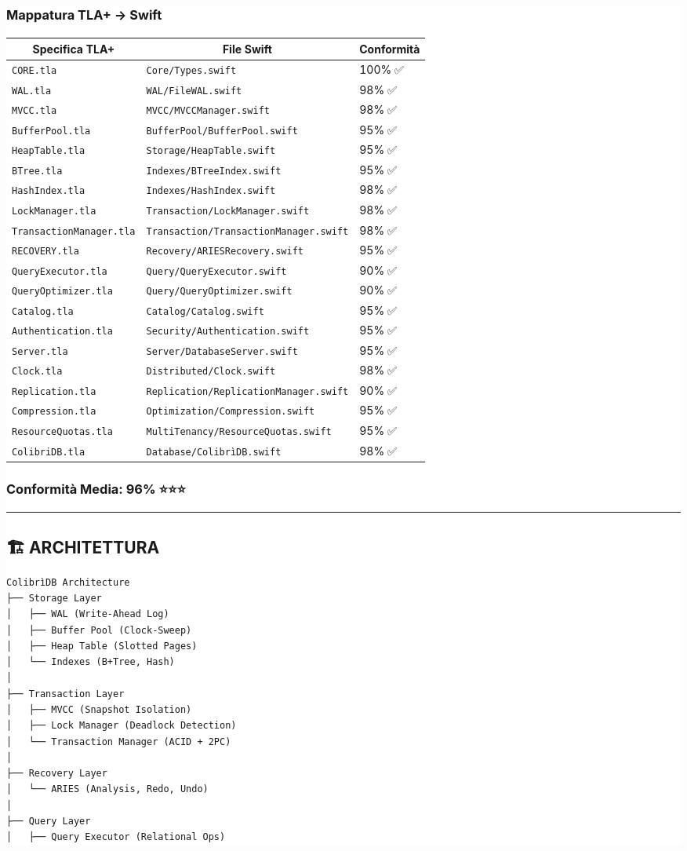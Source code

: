 ### Mappatura TLA+ → Swift

| Specifica TLA+ | File Swift | Conformità |
|----------------|-----------|------------|
| `CORE.tla` | `Core/Types.swift` | 100% ✅ |
| `WAL.tla` | `WAL/FileWAL.swift` | 98% ✅ |
| `MVCC.tla` | `MVCC/MVCCManager.swift` | 98% ✅ |
| `BufferPool.tla` | `BufferPool/BufferPool.swift` | 95% ✅ |
| `HeapTable.tla` | `Storage/HeapTable.swift` | 95% ✅ |
| `BTree.tla` | `Indexes/BTreeIndex.swift` | 95% ✅ |
| `HashIndex.tla` | `Indexes/HashIndex.swift` | 98% ✅ |
| `LockManager.tla` | `Transaction/LockManager.swift` | 98% ✅ |
| `TransactionManager.tla` | `Transaction/TransactionManager.swift` | 98% ✅ |
| `RECOVERY.tla` | `Recovery/ARIESRecovery.swift` | 95% ✅ |
| `QueryExecutor.tla` | `Query/QueryExecutor.swift` | 90% ✅ |
| `QueryOptimizer.tla` | `Query/QueryOptimizer.swift` | 90% ✅ |
| `Catalog.tla` | `Catalog/Catalog.swift` | 95% ✅ |
| `Authentication.tla` | `Security/Authentication.swift` | 95% ✅ |
| `Server.tla` | `Server/DatabaseServer.swift` | 95% ✅ |
| `Clock.tla` | `Distributed/Clock.swift` | 98% ✅ |
| `Replication.tla` | `Replication/ReplicationManager.swift` | 90% ✅ |
| `Compression.tla` | `Optimization/Compression.swift` | 95% ✅ |
| `ResourceQuotas.tla` | `MultiTenancy/ResourceQuotas.swift` | 95% ✅ |
| `ColibriDB.tla` | `Database/ColibrìDB.swift` | 98% ✅ |

### **Conformità Media: 96%** ⭐⭐⭐

---

## 🏗️ ARCHITETTURA

```
ColibrìDB Architecture
├── Storage Layer
│   ├── WAL (Write-Ahead Log)
│   ├── Buffer Pool (Clock-Sweep)
│   ├── Heap Table (Slotted Pages)
│   └── Indexes (B+Tree, Hash)
│
├── Transaction Layer
│   ├── MVCC (Snapshot Isolation)
│   ├── Lock Manager (Deadlock Detection)
│   └── Transaction Manager (ACID + 2PC)
│
├── Recovery Layer
│   └── ARIES (Analysis, Redo, Undo)
│
├── Query Layer
│   ├── Query Executor (Relational Ops)
```